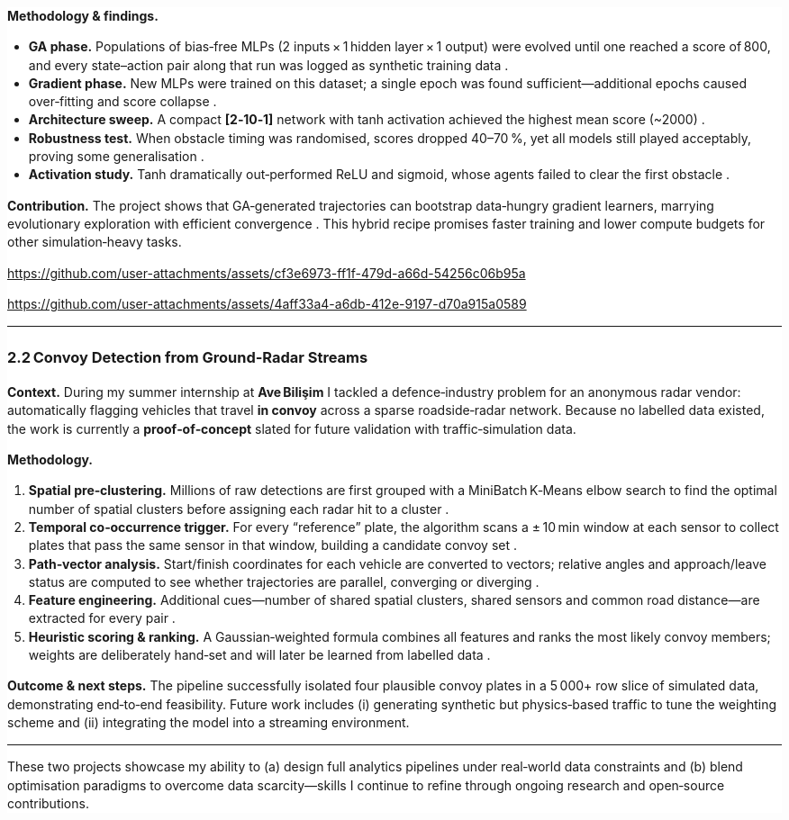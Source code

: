 **Methodology & findings.**

* **GA phase.** Populations of bias‑free MLPs (2 inputs × 1 hidden layer × 1 output) were evolved until one reached a score of 800, and every state–action pair along that run was logged as synthetic training data .
* **Gradient phase.** New MLPs were trained on this dataset; a single epoch was found sufficient—additional epochs caused over‑fitting and score collapse .
* **Architecture sweep.** A compact **\[2‑10‑1]** network with tanh activation achieved the highest mean score (\~2000) .
* **Robustness test.** When obstacle timing was randomised, scores dropped 40–70 %, yet all models still played acceptably, proving some generalisation .
* **Activation study.** Tanh dramatically out‑performed ReLU and sigmoid, whose agents failed to clear the first obstacle .

**Contribution.** The project shows that GA‑generated trajectories can bootstrap data‑hungry gradient learners, marrying evolutionary exploration with efficient convergence . This hybrid recipe promises faster training and lower compute budgets for other simulation‑heavy tasks.

https://github.com/user-attachments/assets/cf3e6973-ff1f-479d-a66d-54256c06b95a

https://github.com/user-attachments/assets/4aff33a4-a6db-412e-9197-d70a915a0589

---
### 2.2 Convoy Detection from Ground‑Radar Streams
**Context.** During my summer internship at **Ave Bilişim** I tackled a defence‑industry problem for an anonymous radar vendor: automatically flagging vehicles that travel **in convoy** across a sparse roadside‑radar network. Because no labelled data existed, the work is currently a **proof‑of‑concept** slated for future validation with traffic‑simulation data.

**Methodology.**

1. **Spatial pre‑clustering.** Millions of raw detections are first grouped with a MiniBatch K‑Means elbow search to find the optimal number of spatial clusters before assigning each radar hit to a cluster .
2. **Temporal co‑occurrence trigger.** For every “reference” plate, the algorithm scans a ± 10 min window at each sensor to collect plates that pass the same sensor in that window, building a candidate convoy set .
3. **Path‐vector analysis.** Start/finish coordinates for each vehicle are converted to vectors; relative angles and approach/leave status are computed to see whether trajectories are parallel, converging or diverging .
4. **Feature engineering.** Additional cues—number of shared spatial clusters, shared sensors and common road distance—are extracted for every pair .
5. **Heuristic scoring & ranking.** A Gaussian‑weighted formula combines all features and ranks the most likely convoy members; weights are deliberately hand‑set and will later be learned from labelled data .

**Outcome & next steps.** The pipeline successfully isolated four plausible convoy plates in a 5 000+ row slice of simulated data, demonstrating end‑to‑end feasibility. Future work includes (i) generating synthetic but physics‑based traffic to tune the weighting scheme and (ii) integrating the model into a streaming environment.

---

These two projects showcase my ability to (a) design full analytics pipelines under real‑world data constraints and (b) blend optimisation paradigms to overcome data scarcity—skills I continue to refine through ongoing research and open‑source contributions.

